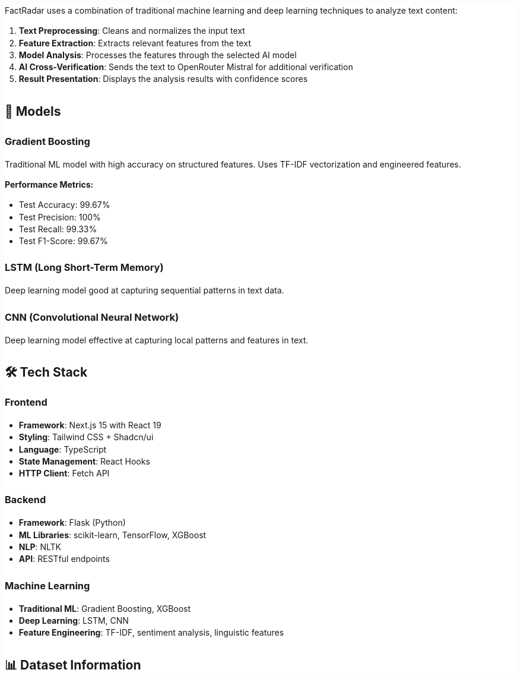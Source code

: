 FactRadar uses a combination of traditional machine learning and deep learning techniques to analyze text content:

1. **Text Preprocessing**: Cleans and normalizes the input text
2. **Feature Extraction**: Extracts relevant features from the text
3. **Model Analysis**: Processes the features through the selected AI model
4. **AI Cross-Verification**: Sends the text to OpenRouter Mistral for additional verification
5. **Result Presentation**: Displays the analysis results with confidence scores

## 🤖 Models

### Gradient Boosting
Traditional ML model with high accuracy on structured features. Uses TF-IDF vectorization and engineered features.

**Performance Metrics:**
- Test Accuracy: 99.67%
- Test Precision: 100%
- Test Recall: 99.33%
- Test F1-Score: 99.67%

### LSTM (Long Short-Term Memory)
Deep learning model good at capturing sequential patterns in text data.

### CNN (Convolutional Neural Network)
Deep learning model effective at capturing local patterns and features in text.

## 🛠️ Tech Stack

### Frontend
- **Framework**: Next.js 15 with React 19
- **Styling**: Tailwind CSS + Shadcn/ui
- **Language**: TypeScript
- **State Management**: React Hooks
- **HTTP Client**: Fetch API

### Backend
- **Framework**: Flask (Python)
- **ML Libraries**: scikit-learn, TensorFlow, XGBoost
- **NLP**: NLTK
- **API**: RESTful endpoints

### Machine Learning
- **Traditional ML**: Gradient Boosting, XGBoost
- **Deep Learning**: LSTM, CNN
- **Feature Engineering**: TF-IDF, sentiment analysis, linguistic features

## 📊 Dataset Information
